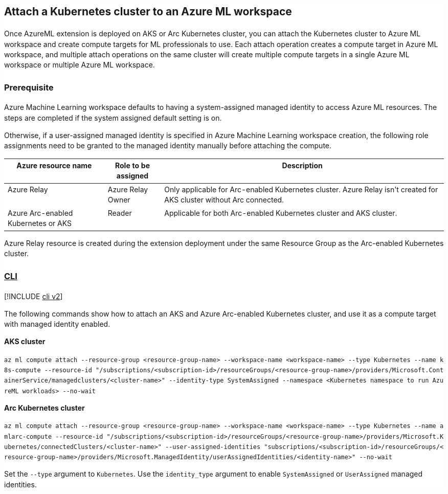 ## Attach a Kubernetes cluster to an Azure ML workspace

Once AzureML extension is deployed on AKS or Arc Kubernetes cluster, you can attach the Kubernetes cluster to Azure ML workspace and create compute targets for ML professionals to use. Each attach operation creates a compute target in Azure ML workspace, and multiple attach operations on the same cluster will create multiple compute targets in a single Azure ML workspace or multiple Azure ML workspace.

### Prerequisite

Azure Machine Learning workspace defaults to having a system-assigned managed identity to access Azure ML resources. The steps are completed if the system assigned default setting is on. 


Otherwise, if a user-assigned managed identity is specified in Azure Machine Learning workspace creation, the following role assignments need to be granted to the managed identity manually before attaching the compute.

|Azure resource name |Role to be assigned|Description|
|--|--|--|
|Azure Relay|Azure Relay Owner|Only applicable for Arc-enabled Kubernetes cluster. Azure Relay isn't created for AKS cluster without Arc connected.|
|Azure Arc-enabled Kubernetes or AKS|Reader|Applicable for both Arc-enabled Kubernetes cluster and AKS cluster.|

Azure Relay resource is created during the extension deployment under the same Resource Group as the Arc-enabled Kubernetes cluster.


### [CLI](#tab/cli)

[!INCLUDE [cli v2](../../includes/machine-learning-cli-v2.md)]

The following commands show how to attach an AKS and Azure Arc-enabled Kubernetes cluster, and use it as a compute target with managed identity enabled.

**AKS cluster**

```azurecli
az ml compute attach --resource-group <resource-group-name> --workspace-name <workspace-name> --type Kubernetes --name k8s-compute --resource-id "/subscriptions/<subscription-id>/resourceGroups/<resource-group-name>/providers/Microsoft.ContainerService/managedclusters/<cluster-name>" --identity-type SystemAssigned --namespace <Kubernetes namespace to run AzureML workloads> --no-wait
```

**Arc Kubernetes cluster**

```azurecli
az ml compute attach --resource-group <resource-group-name> --workspace-name <workspace-name> --type Kubernetes --name amlarc-compute --resource-id "/subscriptions/<subscription-id>/resourceGroups/<resource-group-name>/providers/Microsoft.Kubernetes/connectedClusters/<cluster-name>" --user-assigned-identities "subscriptions/<subscription-id>/resourceGroups/<resource-group-name>/providers/Microsoft.ManagedIdentity/userAssignedIdentities/<identity-name>" --no-wait
```

Set the `--type` argument to `Kubernetes`. Use the `identity_type` argument to enable `SystemAssigned` or `UserAssigned` managed identities.

